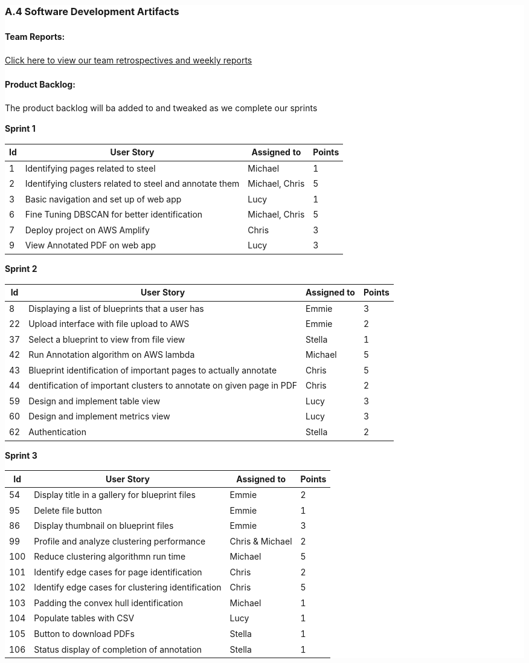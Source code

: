 ### A.4 Software Development Artifacts

#### Team Reports:
[Click here to view our team retrospectives and weekly reports](/team_report/)

#### Product Backlog:
The product backlog will ba added to and tweaked as we complete our sprints

**Sprint 1**

|  Id  | User Story                                                | Assigned to         | Points    |
| ---- | --------------------------------------------------------- |-------------------- | --------- |
|  1   | Identifying pages related to steel                        | Michael             |     1     |
|  2   | Identifying clusters related to steel and annotate them   | Michael, Chris      |     5     | 
|  3   | Basic navigation and set up of web app                    | Lucy                |     1     |
|  6   | Fine Tuning DBSCAN for better identification              | Michael, Chris      |     5     |
|  7   | Deploy project on AWS Amplify                             | Chris               |     3     | 
|  9   | View Annotated PDF on web app                             | Lucy                |     3     |

**Sprint 2**

|  Id  | User Story                                                           | Assigned to         | Points  |
| ---- | -------------------------------------------------------------------- |-------------------- | ------- |
|  8   | Displaying a list of blueprints that a user has                      | Emmie               |    3    |
|  22  | Upload interface with file upload to AWS                             | Emmie               |    2    | 
|  37  | Select a blueprint to view from file view                            | Stella              |    1    |
|  42  | Run Annotation algorithm on AWS lambda                               | Michael             |    5    | 
|  43  | Blueprint identification of important pages to actually annotate     | Chris               |    5    | 
|  44  | dentification of important clusters to annotate on given page in PDF | Chris               |    2    |
|  59  | Design and implement table view                                      | Lucy                |    3    | 
|  60  | Design and implement metrics view                                    | Lucy                |    3    | 
|  62  | Authentication                                                       | Stella              |    2    |

**Sprint 3**

|  Id  | User Story                                                           | Assigned to         | Points  |
| ---- | -------------------------------------------------------------------- |-------------------- | ------- |
|  54  | Display title in a gallery for blueprint files                       | Emmie               |    2    | 
|  95  | Delete file button                                                   | Emmie               |    1    | 
|  86  | Display thumbnail on blueprint files                                 | Emmie               |    3    |
|  99  | Profile and analyze clustering performance                           | Chris & Michael     |    2    | 
| 100  | Reduce clustering algorithmn run time                                | Michael             |    5    |
| 101  | Identify edge cases for page identification                          | Chris               |    2    | 
| 102  | Identify edge cases for clustering identification                    | Chris               |    5    | 
| 103  | Padding the convex hull identification                               | Michael             |    1    | 
| 104  | Populate tables with CSV                                             | Lucy                |    1    | 
| 105  | Button to download PDFs                                              | Stella              |    1    | 
| 106  | Status display of completion of annotation                           | Stella              |    1    | 
